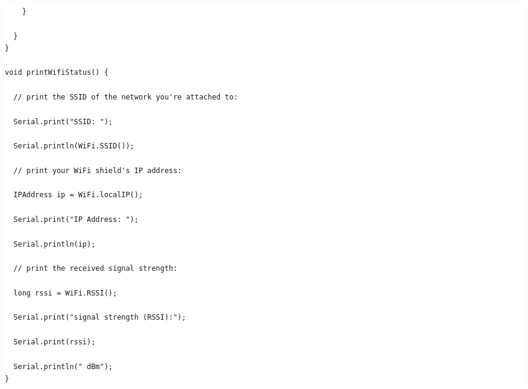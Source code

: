 ```arduino
    }

  }
}

void printWifiStatus() {

  // print the SSID of the network you're attached to:

  Serial.print("SSID: ");

  Serial.println(WiFi.SSID());

  // print your WiFi shield's IP address:

  IPAddress ip = WiFi.localIP();

  Serial.print("IP Address: ");

  Serial.println(ip);

  // print the received signal strength:

  long rssi = WiFi.RSSI();

  Serial.print("signal strength (RSSI):");

  Serial.print(rssi);

  Serial.println(" dBm");
}
```